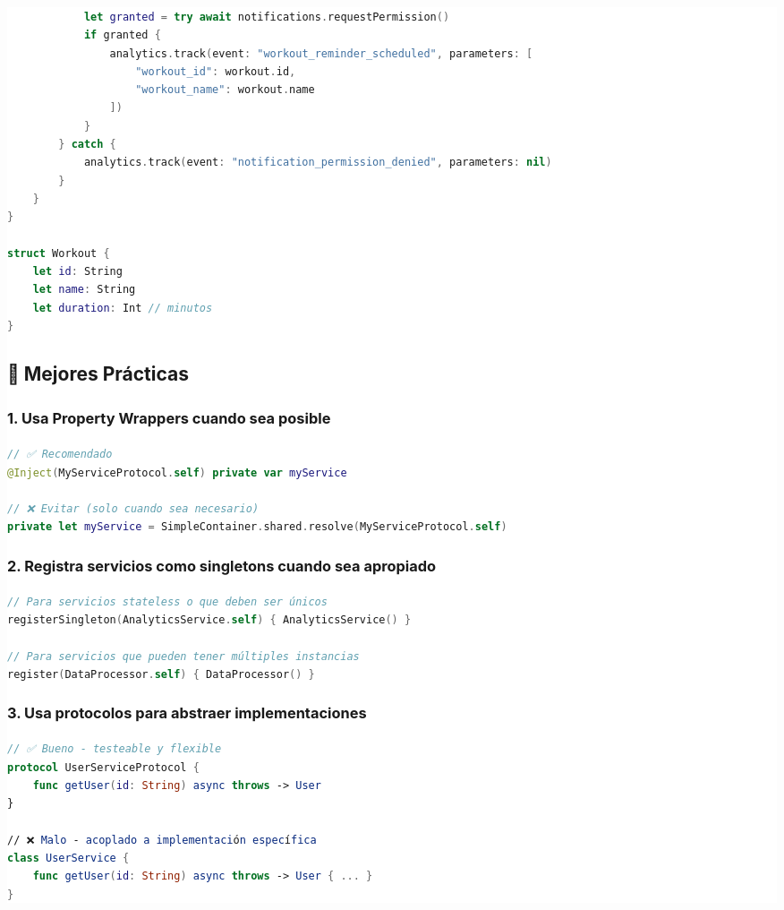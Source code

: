 ```swift
            let granted = try await notifications.requestPermission()
            if granted {
                analytics.track(event: "workout_reminder_scheduled", parameters: [
                    "workout_id": workout.id,
                    "workout_name": workout.name
                ])
            }
        } catch {
            analytics.track(event: "notification_permission_denied", parameters: nil)
        }
    }
}

struct Workout {
    let id: String
    let name: String
    let duration: Int // minutos
}
```

## 🎯 Mejores Prácticas

### 1. Usa Property Wrappers cuando sea posible
```swift
// ✅ Recomendado
@Inject(MyServiceProtocol.self) private var myService

// ❌ Evitar (solo cuando sea necesario)
private let myService = SimpleContainer.shared.resolve(MyServiceProtocol.self)
```

### 2. Registra servicios como singletons cuando sea apropiado
```swift
// Para servicios stateless o que deben ser únicos
registerSingleton(AnalyticsService.self) { AnalyticsService() }

// Para servicios que pueden tener múltiples instancias
register(DataProcessor.self) { DataProcessor() }
```

### 3. Usa protocolos para abstraer implementaciones
```swift
// ✅ Bueno - testeable y flexible
protocol UserServiceProtocol {
    func getUser(id: String) async throws -> User
}

// ❌ Malo - acoplado a implementación específica
class UserService {
    func getUser(id: String) async throws -> User { ... }
}
```
